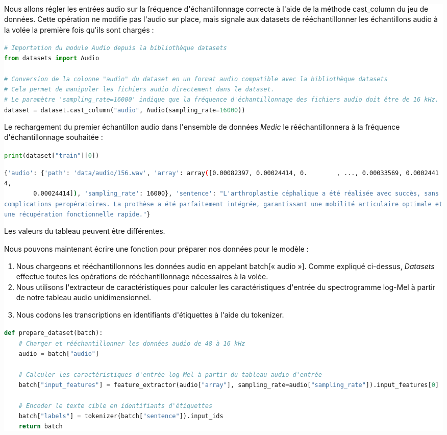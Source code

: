 Nous allons régler les entrées audio sur la fréquence d'échantillonnage correcte à l'aide de la méthode cast_column du jeu de données. Cette opération ne modifie pas l'audio sur place, mais signale aux datasets de rééchantillonner les échantillons audio à la volée la première fois qu'ils sont chargés :


```python
# Importation du module Audio depuis la bibliothèque datasets
from datasets import Audio

# Conversion de la colonne "audio" du dataset en un format audio compatible avec la bibliothèque datasets
# Cela permet de manipuler les fichiers audio directement dans le dataset.
# Le paramètre 'sampling_rate=16000' indique que la fréquence d'échantillonnage des fichiers audio doit être de 16 kHz.
dataset = dataset.cast_column("audio", Audio(sampling_rate=16000))

```

Le rechargement du premier échantillon audio dans l'ensemble de données *Medic* le rééchantillonnera à la fréquence d'échantillonnage souhaitée :


```python
print(dataset["train"][0])
```
``` sh
{'audio': {'path': 'data/audio/156.wav', 'array': array([0.00082397, 0.00024414, 0.        , ..., 0.00033569, 0.00024414,
        0.00024414]), 'sampling_rate': 16000}, 'sentence': "L'arthroplastie céphalique a été réalisée avec succès, sans complications peropératoires. La prothèse a été parfaitement intégrée, garantissant une mobilité articulaire optimale et une récupération fonctionnelle rapide."}
```

Les valeurs du tableau peuvent être différentes.

Nous pouvons maintenant écrire une fonction pour préparer nos données pour le modèle :


1.   Nous chargeons et rééchantillonnons les données audio en appelant batch[« audio »]. Comme expliqué ci-dessus, *Datasets* effectue toutes les opérations de rééchantillonnage nécessaires à la volée.
2.   Nous utilisons l'extracteur de caractéristiques pour calculer les caractéristiques d'entrée du spectrogramme log-Mel à partir de notre tableau audio unidimensionnel.

<div style="page-break-after: always;"></div>

3.   Nous codons les transcriptions en identifiants d'étiquettes à l'aide du tokenizer.


```python
def prepare_dataset(batch):
    # Charger et rééchantillonner les données audio de 48 à 16 kHz
    audio = batch["audio"]

    # Calculer les caractéristiques d'entrée log-Mel à partir du tableau audio d'entrée
    batch["input_features"] = feature_extractor(audio["array"], sampling_rate=audio["sampling_rate"]).input_features[0]

    # Encoder le texte cible en identifiants d'étiquettes
    batch["labels"] = tokenizer(batch["sentence"]).input_ids
    return batch
```
